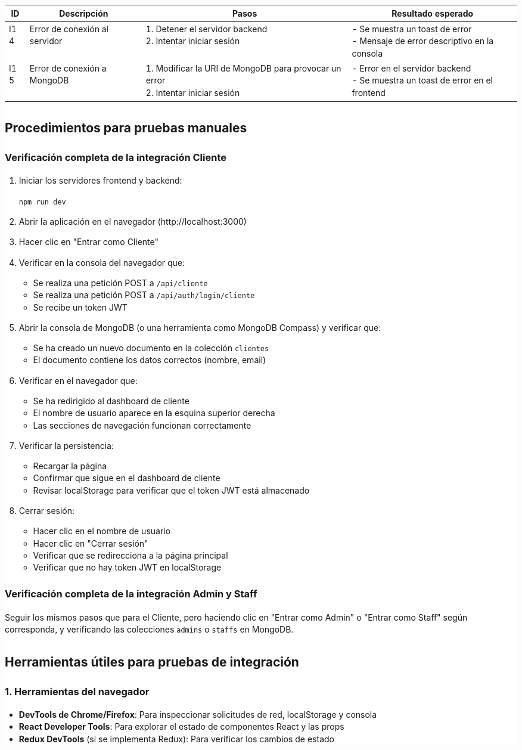 | ID | Descripción | Pasos | Resultado esperado |
|----|-------------|-------|-------------------|
| I14 | Error de conexión al servidor | 1. Detener el servidor backend<br>2. Intentar iniciar sesión | - Se muestra un toast de error<br>- Mensaje de error descriptivo en la consola |
| I15 | Error de conexión a MongoDB | 1. Modificar la URI de MongoDB para provocar un error<br>2. Intentar iniciar sesión | - Error en el servidor backend<br>- Se muestra un toast de error en el frontend |

## Procedimientos para pruebas manuales

### Verificación completa de la integración Cliente

1. Iniciar los servidores frontend y backend:
   ```bash
   npm run dev
   ```

2. Abrir la aplicación en el navegador (http://localhost:3000)

3. Hacer clic en "Entrar como Cliente"

4. Verificar en la consola del navegador que:
   - Se realiza una petición POST a `/api/cliente`
   - Se realiza una petición POST a `/api/auth/login/cliente`
   - Se recibe un token JWT

5. Abrir la consola de MongoDB (o una herramienta como MongoDB Compass) y verificar que:
   - Se ha creado un nuevo documento en la colección `clientes`
   - El documento contiene los datos correctos (nombre, email)

6. Verificar en el navegador que:
   - Se ha redirigido al dashboard de cliente
   - El nombre de usuario aparece en la esquina superior derecha
   - Las secciones de navegación funcionan correctamente

7. Verificar la persistencia:
   - Recargar la página
   - Confirmar que sigue en el dashboard de cliente
   - Revisar localStorage para verificar que el token JWT está almacenado

8. Cerrar sesión:
   - Hacer clic en el nombre de usuario
   - Hacer clic en "Cerrar sesión"
   - Verificar que se redirecciona a la página principal
   - Verificar que no hay token JWT en localStorage

### Verificación completa de la integración Admin y Staff

Seguir los mismos pasos que para el Cliente, pero haciendo clic en "Entrar como Admin" o "Entrar como Staff" según corresponda, y verificando las colecciones `admins` o `staffs` en MongoDB.

## Herramientas útiles para pruebas de integración

### 1. Herramientas del navegador

- **DevTools de Chrome/Firefox**: Para inspeccionar solicitudes de red, localStorage y consola
- **React Developer Tools**: Para explorar el estado de componentes React y las props
- **Redux DevTools** (si se implementa Redux): Para verificar los cambios de estado
